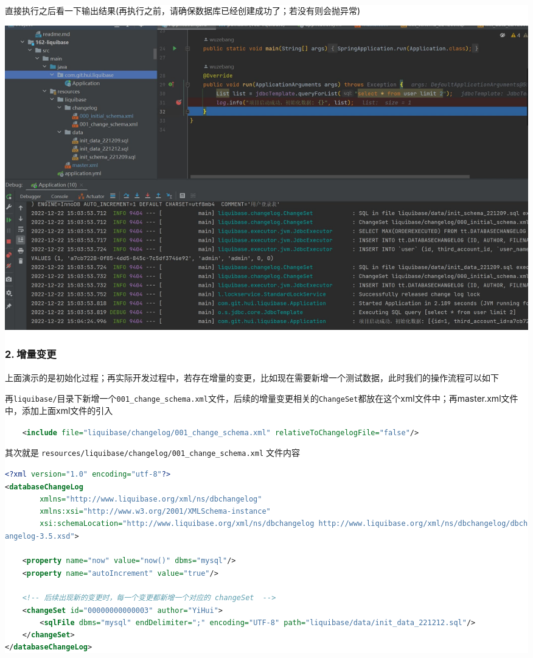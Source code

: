 直接执行之后看一下输出结果(再执行之前，请确保数据库已经创建成功了；若没有则会抛异常)

![](/imgs/221222/00.jpg)

### 2. 增量变更

上面演示的是初始化过程；再实际开发过程中，若存在增量的变更，比如现在需要新增一个测试数据，此时我们的操作流程可以如下


再`liquibase/`目录下新增一个`001_change_schema.xml`文件，后续的增量变更相关的`ChangeSet`都放在这个xml文件中；再master.xml文件中，添加上面xml文件的引入

```xml
    <include file="liquibase/changelog/001_change_schema.xml" relativeToChangelogFile="false"/>
```

其次就是 `resources/liquibase/changelog/001_change_schema.xml` 文件内容

```xml
<?xml version="1.0" encoding="utf-8"?>
<databaseChangeLog
        xmlns="http://www.liquibase.org/xml/ns/dbchangelog"
        xmlns:xsi="http://www.w3.org/2001/XMLSchema-instance"
        xsi:schemaLocation="http://www.liquibase.org/xml/ns/dbchangelog http://www.liquibase.org/xml/ns/dbchangelog/dbchangelog-3.5.xsd">

    <property name="now" value="now()" dbms="mysql"/>
    <property name="autoIncrement" value="true"/>

    <!-- 后续出现新的变更时，每一个变更都新增一个对应的 changeSet  -->
    <changeSet id="00000000000003" author="YiHui">
        <sqlFile dbms="mysql" endDelimiter=";" encoding="UTF-8" path="liquibase/data/init_data_221212.sql"/>
    </changeSet>
</databaseChangeLog>
```
